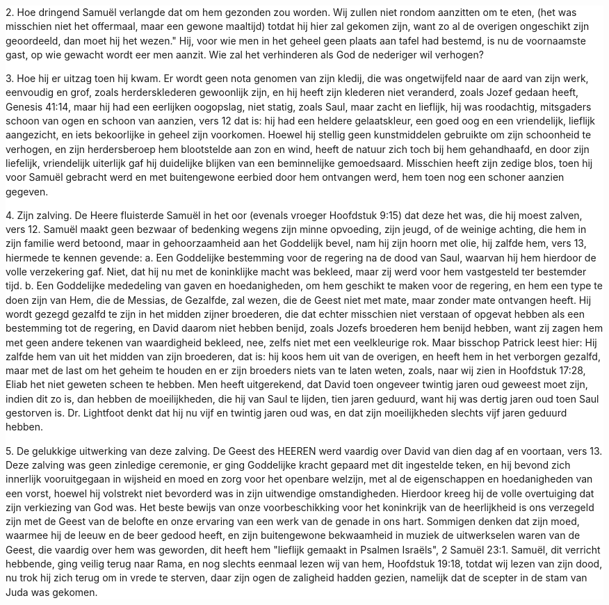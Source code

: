 2\. Hoe dringend Samuël verlangde dat om hem gezonden zou worden. Wij zullen niet rondom aanzitten om te eten, (het was misschien niet het offermaal, maar een gewone maaltijd) totdat hij hier zal gekomen zijn, want zo al de overigen ongeschikt zijn geoordeeld, dan moet hij het wezen." Hij, voor wie men in het geheel geen plaats aan tafel had bestemd, is nu de voornaamste gast, op wie gewacht wordt eer men aanzit. Wie zal het verhinderen als God de nederiger wil verhogen? 

3\. Hoe hij er uitzag toen hij kwam. Er wordt geen nota genomen van zijn kledij, die was ongetwijfeld naar de aard van zijn werk, eenvoudig en grof, zoals herdersklederen gewoonlijk zijn, en hij heeft zijn klederen niet veranderd, zoals Jozef gedaan heeft, Genesis 41:14, maar hij had een eerlijken oogopslag, niet statig, zoals Saul, maar zacht en lieflijk, hij was roodachtig, mitsgaders schoon van ogen en schoon van aanzien, vers 12 dat is: hij had een heldere gelaatskleur, een goed oog en een vriendelijk, lieflijk aangezicht, en iets bekoorlijke in geheel zijn voorkomen. Hoewel hij stellig geen kunstmiddelen gebruikte om zijn schoonheid te verhogen, en zijn herdersberoep hem blootstelde aan zon en wind, heeft de natuur zich toch bij hem gehandhaafd, en door zijn liefelijk, vriendelijk uiterlijk gaf hij duidelijke blijken van een beminnelijke gemoedsaard. Misschien heeft zijn zedige blos, toen hij voor Samuël gebracht werd en met buitengewone eerbied door hem ontvangen werd, hem toen nog een schoner aanzien gegeven.

4\. Zijn zalving. De Heere fluisterde Samuël in het oor (evenals vroeger Hoofdstuk 9:15) dat deze het was, die hij moest zalven, vers 12. Samuël maakt geen bezwaar of bedenking wegens zijn minne opvoeding, zijn jeugd, of de weinige achting, die hem in zijn familie werd betoond, maar in gehoorzaamheid aan het Goddelijk bevel, nam hij zijn hoorn met olie, hij zalfde hem, vers 13, hiermede te kennen gevende:
a. Een Goddelijke bestemming voor de regering na de dood van Saul, waarvan hij hem hierdoor de volle verzekering gaf. Niet, dat hij nu met de koninklijke macht was bekleed, maar zij werd voor hem vastgesteld ter bestemder tijd.
b. Een Goddelijke mededeling van gaven en hoedanigheden, om hem geschikt te maken voor de regering, en hem een type te doen zijn van Hem, die de Messias, de Gezalfde, zal wezen, die de Geest niet met mate, maar zonder mate ontvangen heeft. Hij wordt gezegd gezalfd te zijn in het midden zijner broederen, die dat echter misschien niet verstaan of opgevat hebben als een bestemming tot de regering, en David daarom niet hebben benijd, zoals Jozefs broederen hem benijd hebben, want zij zagen hem met geen andere tekenen van waardigheid bekleed, nee, zelfs niet met een veelkleurige rok. 
Maar bisschop Patrick leest hier: Hij zalfde hem van uit het midden van zijn broederen, dat is: hij koos hem uit van de overigen, en heeft hem in het verborgen gezalfd, maar met de last om het geheim te houden en er zijn broeders niets van te laten weten, zoals, naar wij zien in Hoofdstuk 17:28, Eliab het niet geweten scheen te hebben. Men heeft uitgerekend, dat David toen ongeveer twintig jaren oud geweest moet zijn, indien dit zo is, dan hebben de moeilijkheden, die hij van Saul te lijden, tien jaren geduurd, want hij was dertig jaren oud toen Saul gestorven is. 
Dr. Lightfoot denkt dat hij nu vijf en twintig jaren oud was, en dat zijn moeilijkheden slechts vijf jaren geduurd hebben.

5\. De gelukkige uitwerking van deze zalving. De Geest des HEEREN werd vaardig over David van dien dag af en voortaan, vers 13. Deze zalving was geen zinledige ceremonie, er ging Goddelijke kracht gepaard met dit ingestelde teken, en hij bevond zich innerlijk vooruitgegaan in wijsheid en moed en zorg voor het openbare welzijn, met al de eigenschappen en hoedanigheden van een vorst, hoewel hij volstrekt niet bevorderd was in zijn uitwendige omstandigheden. Hierdoor kreeg hij de volle overtuiging dat zijn verkiezing van God was. Het beste bewijs van onze voorbeschikking voor het koninkrijk van de heerlijkheid is ons verzegeld zijn met de Geest van de belofte en onze ervaring van een werk van de genade in ons hart. Sommigen denken dat zijn moed, waarmee hij de leeuw en de beer gedood heeft, en zijn buitengewone bekwaamheid in muziek de uitwerkselen waren van de Geest, die vaardig over hem was geworden, dit heeft hem "lieflijk gemaakt in Psalmen Israëls", 2 Samuël 23:1. Samuël, dit verricht hebbende, ging veilig terug naar Rama, en nog slechts eenmaal lezen wij van hem, Hoofdstuk 19:18, totdat wij lezen van zijn dood, nu trok hij zich terug om in vrede te sterven, daar zijn ogen de zaligheid hadden gezien, namelijk dat de scepter in de stam van Juda was gekomen.
